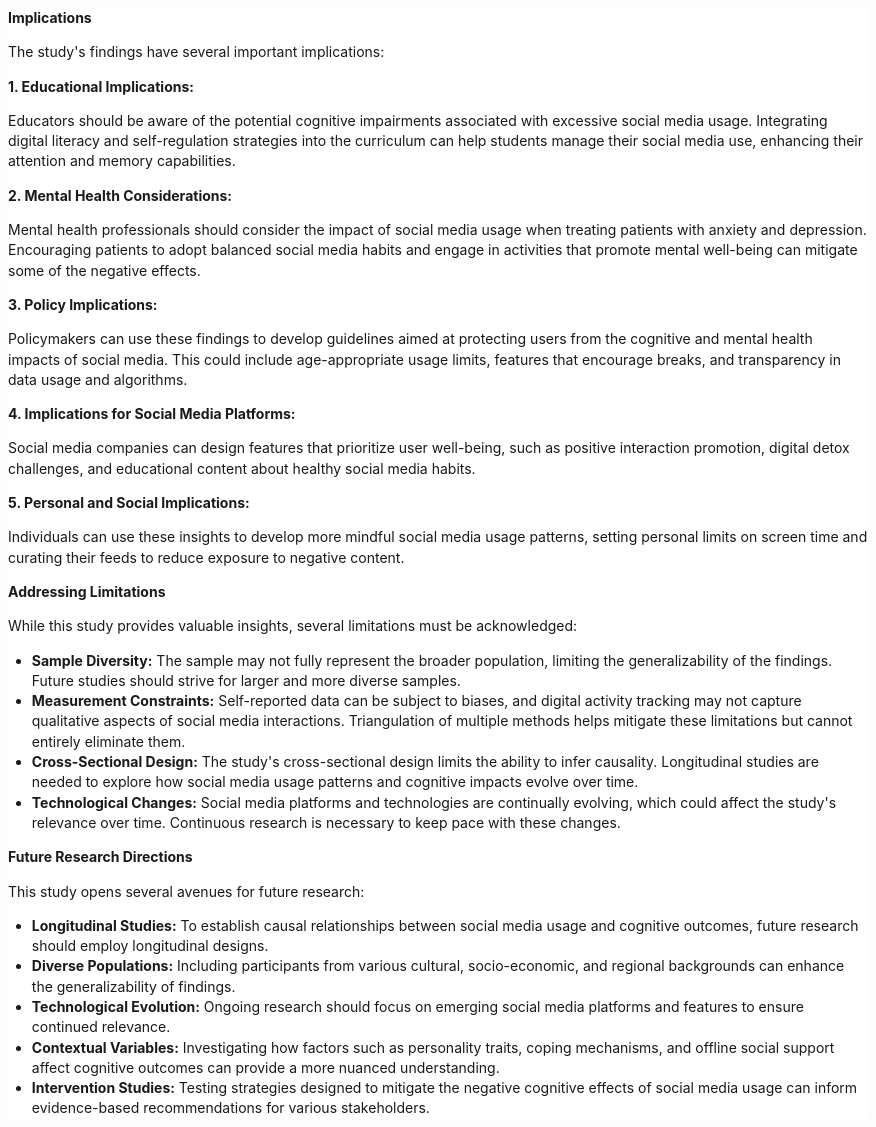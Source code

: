 **Implications**

The study's findings have several important implications:

**1. Educational Implications:**

Educators should be aware of the potential cognitive impairments associated with excessive social media usage. Integrating digital literacy and self-regulation strategies into the curriculum can help students manage their social media use, enhancing their attention and memory capabilities.

**2. Mental Health Considerations:**

Mental health professionals should consider the impact of social media usage when treating patients with anxiety and depression. Encouraging patients to adopt balanced social media habits and engage in activities that promote mental well-being can mitigate some of the negative effects.

**3. Policy Implications:**

Policymakers can use these findings to develop guidelines aimed at protecting users from the cognitive and mental health impacts of social media. This could include age-appropriate usage limits, features that encourage breaks, and transparency in data usage and algorithms.

**4. Implications for Social Media Platforms:**

Social media companies can design features that prioritize user well-being, such as positive interaction promotion, digital detox challenges, and educational content about healthy social media habits.

**5. Personal and Social Implications:**

Individuals can use these insights to develop more mindful social media usage patterns, setting personal limits on screen time and curating their feeds to reduce exposure to negative content.

**Addressing Limitations**

While this study provides valuable insights, several limitations must be acknowledged:

- **Sample Diversity:** The sample may not fully represent the broader population, limiting the generalizability of the findings. Future studies should strive for larger and more diverse samples.
- **Measurement Constraints:** Self-reported data can be subject to biases, and digital activity tracking may not capture qualitative aspects of social media interactions. Triangulation of multiple methods helps mitigate these limitations but cannot entirely eliminate them.
- **Cross-Sectional Design:** The study's cross-sectional design limits the ability to infer causality. Longitudinal studies are needed to explore how social media usage patterns and cognitive impacts evolve over time.
- **Technological Changes:** Social media platforms and technologies are continually evolving, which could affect the study's relevance over time. Continuous research is necessary to keep pace with these changes.

**Future Research Directions**

This study opens several avenues for future research:

- **Longitudinal Studies:** To establish causal relationships between social media usage and cognitive outcomes, future research should employ longitudinal designs.
- **Diverse Populations:** Including participants from various cultural, socio-economic, and regional backgrounds can enhance the generalizability of findings.
- **Technological Evolution:** Ongoing research should focus on emerging social media platforms and features to ensure continued relevance.
- **Contextual Variables:** Investigating how factors such as personality traits, coping mechanisms, and offline social support affect cognitive outcomes can provide a more nuanced understanding.
- **Intervention Studies:** Testing strategies designed to mitigate the negative cognitive effects of social media usage can inform evidence-based recommendations for various stakeholders.

